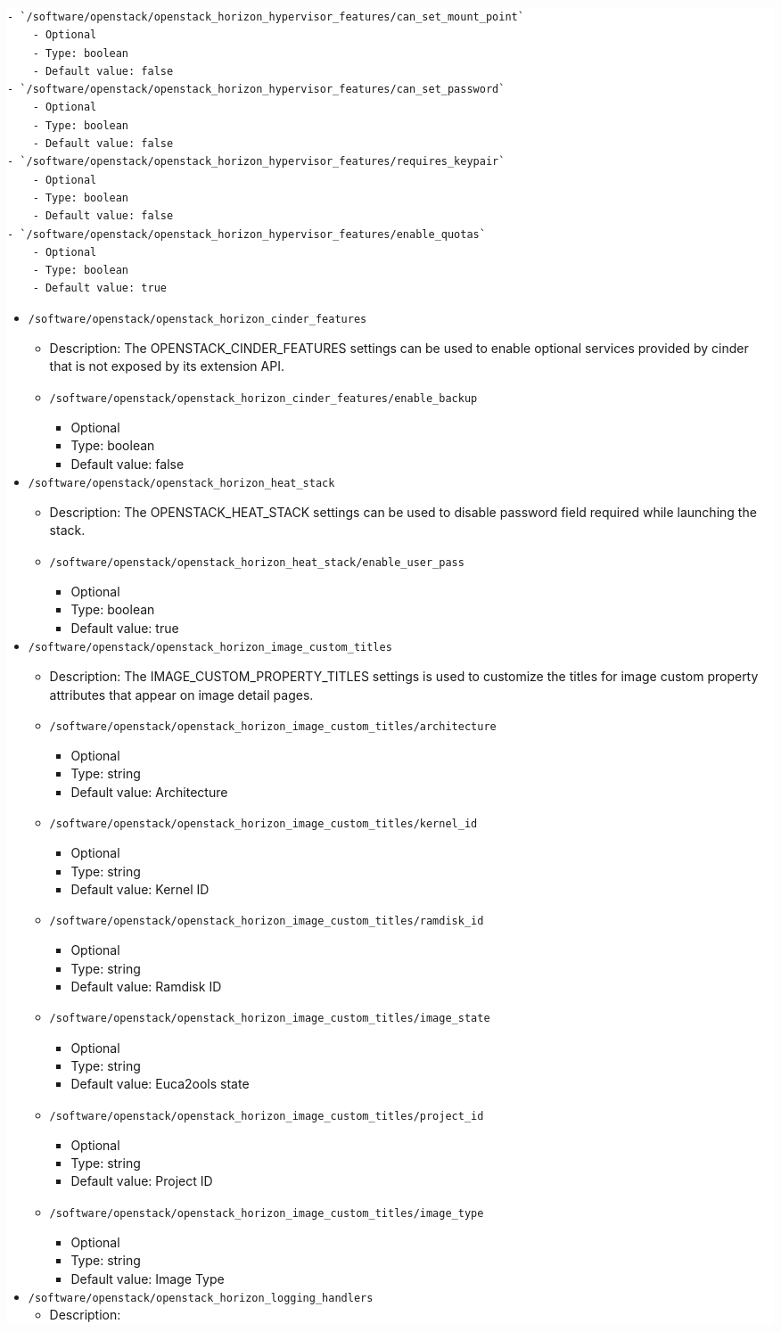     - `/software/openstack/openstack_horizon_hypervisor_features/can_set_mount_point`
        - Optional
        - Type: boolean
        - Default value: false
    - `/software/openstack/openstack_horizon_hypervisor_features/can_set_password`
        - Optional
        - Type: boolean
        - Default value: false
    - `/software/openstack/openstack_horizon_hypervisor_features/requires_keypair`
        - Optional
        - Type: boolean
        - Default value: false
    - `/software/openstack/openstack_horizon_hypervisor_features/enable_quotas`
        - Optional
        - Type: boolean
        - Default value: true
 - `/software/openstack/openstack_horizon_cinder_features`
    - Description: 
    The OPENSTACK_CINDER_FEATURES settings can be used to enable optional
    services provided by cinder that is not exposed by its extension API.

    - `/software/openstack/openstack_horizon_cinder_features/enable_backup`
        - Optional
        - Type: boolean
        - Default value: false
 - `/software/openstack/openstack_horizon_heat_stack`
    - Description: 
    The OPENSTACK_HEAT_STACK settings can be used to disable password
    field required while launching the stack.

    - `/software/openstack/openstack_horizon_heat_stack/enable_user_pass`
        - Optional
        - Type: boolean
        - Default value: true
 - `/software/openstack/openstack_horizon_image_custom_titles`
    - Description: 
    The IMAGE_CUSTOM_PROPERTY_TITLES settings is used to customize the titles for
    image custom property attributes that appear on image detail pages.

    - `/software/openstack/openstack_horizon_image_custom_titles/architecture`
        - Optional
        - Type: string
        - Default value: Architecture
    - `/software/openstack/openstack_horizon_image_custom_titles/kernel_id`
        - Optional
        - Type: string
        - Default value: Kernel ID
    - `/software/openstack/openstack_horizon_image_custom_titles/ramdisk_id`
        - Optional
        - Type: string
        - Default value: Ramdisk ID
    - `/software/openstack/openstack_horizon_image_custom_titles/image_state`
        - Optional
        - Type: string
        - Default value: Euca2ools state
    - `/software/openstack/openstack_horizon_image_custom_titles/project_id`
        - Optional
        - Type: string
        - Default value: Project ID
    - `/software/openstack/openstack_horizon_image_custom_titles/image_type`
        - Optional
        - Type: string
        - Default value: Image Type
 - `/software/openstack/openstack_horizon_logging_handlers`
    - Description: 